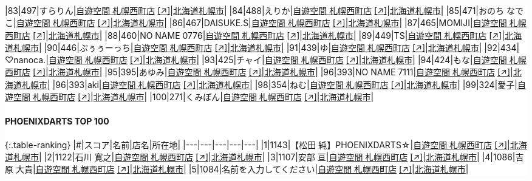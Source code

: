|83|497|<span class="rank-name-dl">すらりん</span>|<a href="/darts/rank/shops/3f8f3acd612b786728032249b44395af.html">自遊空間 札幌西町店</a> <a href="https://search.dartslive.com/jp/shop/3f8f3acd612b786728032249b44395af">[↗]</a>|<a href="/darts/rank/北海道/札幌市">北海道札幌市</a>|
|84|488|<span class="rank-name-dl">えりか</span>|<a href="/darts/rank/shops/3f8f3acd612b786728032249b44395af.html">自遊空間 札幌西町店</a> <a href="https://search.dartslive.com/jp/shop/3f8f3acd612b786728032249b44395af">[↗]</a>|<a href="/darts/rank/北海道/札幌市">北海道札幌市</a>|
|85|471|<span class="rank-name-dl">おのち なでこ</span>|<a href="/darts/rank/shops/3f8f3acd612b786728032249b44395af.html">自遊空間 札幌西町店</a> <a href="https://search.dartslive.com/jp/shop/3f8f3acd612b786728032249b44395af">[↗]</a>|<a href="/darts/rank/北海道/札幌市">北海道札幌市</a>|
|86|467|<span class="rank-name-dl">DAISUKE.S</span>|<a href="/darts/rank/shops/3f8f3acd612b786728032249b44395af.html">自遊空間 札幌西町店</a> <a href="https://search.dartslive.com/jp/shop/3f8f3acd612b786728032249b44395af">[↗]</a>|<a href="/darts/rank/北海道/札幌市">北海道札幌市</a>|
|87|465|<span class="rank-name-dl">MOMIJI</span>|<a href="/darts/rank/shops/3f8f3acd612b786728032249b44395af.html">自遊空間 札幌西町店</a> <a href="https://search.dartslive.com/jp/shop/3f8f3acd612b786728032249b44395af">[↗]</a>|<a href="/darts/rank/北海道/札幌市">北海道札幌市</a>|
|88|460|<span class="rank-name-dl">NO NAME 0776</span>|<a href="/darts/rank/shops/3f8f3acd612b786728032249b44395af.html">自遊空間 札幌西町店</a> <a href="https://search.dartslive.com/jp/shop/3f8f3acd612b786728032249b44395af">[↗]</a>|<a href="/darts/rank/北海道/札幌市">北海道札幌市</a>|
|89|449|<span class="rank-name-dl">TS</span>|<a href="/darts/rank/shops/3f8f3acd612b786728032249b44395af.html">自遊空間 札幌西町店</a> <a href="https://search.dartslive.com/jp/shop/3f8f3acd612b786728032249b44395af">[↗]</a>|<a href="/darts/rank/北海道/札幌市">北海道札幌市</a>|
|90|446|<span class="rank-name-dl">ぷぅぅーっち</span>|<a href="/darts/rank/shops/3f8f3acd612b786728032249b44395af.html">自遊空間 札幌西町店</a> <a href="https://search.dartslive.com/jp/shop/3f8f3acd612b786728032249b44395af">[↗]</a>|<a href="/darts/rank/北海道/札幌市">北海道札幌市</a>|
|91|439|<span class="rank-name-dl">ゆ</span>|<a href="/darts/rank/shops/3f8f3acd612b786728032249b44395af.html">自遊空間 札幌西町店</a> <a href="https://search.dartslive.com/jp/shop/3f8f3acd612b786728032249b44395af">[↗]</a>|<a href="/darts/rank/北海道/札幌市">北海道札幌市</a>|
|92|434|<span class="rank-name-dl">♡nanoca.</span>|<a href="/darts/rank/shops/3f8f3acd612b786728032249b44395af.html">自遊空間 札幌西町店</a> <a href="https://search.dartslive.com/jp/shop/3f8f3acd612b786728032249b44395af">[↗]</a>|<a href="/darts/rank/北海道/札幌市">北海道札幌市</a>|
|93|425|<span class="rank-name-dl">チャイ</span>|<a href="/darts/rank/shops/3f8f3acd612b786728032249b44395af.html">自遊空間 札幌西町店</a> <a href="https://search.dartslive.com/jp/shop/3f8f3acd612b786728032249b44395af">[↗]</a>|<a href="/darts/rank/北海道/札幌市">北海道札幌市</a>|
|94|424|<span class="rank-name-dl">もな</span>|<a href="/darts/rank/shops/3f8f3acd612b786728032249b44395af.html">自遊空間 札幌西町店</a> <a href="https://search.dartslive.com/jp/shop/3f8f3acd612b786728032249b44395af">[↗]</a>|<a href="/darts/rank/北海道/札幌市">北海道札幌市</a>|
|95|395|<span class="rank-name-dl">あゆみ</span>|<a href="/darts/rank/shops/3f8f3acd612b786728032249b44395af.html">自遊空間 札幌西町店</a> <a href="https://search.dartslive.com/jp/shop/3f8f3acd612b786728032249b44395af">[↗]</a>|<a href="/darts/rank/北海道/札幌市">北海道札幌市</a>|
|96|393|<span class="rank-name-dl">NO NAME 7111</span>|<a href="/darts/rank/shops/3f8f3acd612b786728032249b44395af.html">自遊空間 札幌西町店</a> <a href="https://search.dartslive.com/jp/shop/3f8f3acd612b786728032249b44395af">[↗]</a>|<a href="/darts/rank/北海道/札幌市">北海道札幌市</a>|
|96|393|<span class="rank-name-dl">aki</span>|<a href="/darts/rank/shops/3f8f3acd612b786728032249b44395af.html">自遊空間 札幌西町店</a> <a href="https://search.dartslive.com/jp/shop/3f8f3acd612b786728032249b44395af">[↗]</a>|<a href="/darts/rank/北海道/札幌市">北海道札幌市</a>|
|98|354|<span class="rank-name-dl">ねむ</span>|<a href="/darts/rank/shops/3f8f3acd612b786728032249b44395af.html">自遊空間 札幌西町店</a> <a href="https://search.dartslive.com/jp/shop/3f8f3acd612b786728032249b44395af">[↗]</a>|<a href="/darts/rank/北海道/札幌市">北海道札幌市</a>|
|99|324|<span class="rank-name-dl">愛子</span>|<a href="/darts/rank/shops/3f8f3acd612b786728032249b44395af.html">自遊空間 札幌西町店</a> <a href="https://search.dartslive.com/jp/shop/3f8f3acd612b786728032249b44395af">[↗]</a>|<a href="/darts/rank/北海道/札幌市">北海道札幌市</a>|
|100|271|<span class="rank-name-dl">くみぽん</span>|<a href="/darts/rank/shops/3f8f3acd612b786728032249b44395af.html">自遊空間 札幌西町店</a> <a href="https://search.dartslive.com/jp/shop/3f8f3acd612b786728032249b44395af">[↗]</a>|<a href="/darts/rank/北海道/札幌市">北海道札幌市</a>|


#### PHOENIXDARTS TOP 100



{:.table-ranking}
|#|スコア|名前|店名|所在地|
|---|---|---|---|---|
|1|1143|<span class="rank-name-pd">【松田 純】PHOENIXDARTS☆</span>|<a href="/darts/rank/shops/6302.html">自遊空間 札幌西町店</a> <a href="https://vs.phoenixdarts.com/jp/shop/shopDetailInfo/s_6302?s_seq=6302">[↗]</a>|<a href="/darts/rank/北海道/札幌市">北海道札幌市</a>|
|2|1122|<span class="rank-name-pd"><span class="pro-icon-pd"></span>石川 寛之</span>|<a href="/darts/rank/shops/6302.html">自遊空間 札幌西町店</a> <a href="https://vs.phoenixdarts.com/jp/shop/shopDetailInfo/s_6302?s_seq=6302">[↗]</a>|<a href="/darts/rank/北海道/札幌市">北海道札幌市</a>|
|3|1107|<span class="rank-name-pd"><span class="pro-icon-pd"></span>安部 亘</span>|<a href="/darts/rank/shops/6302.html">自遊空間 札幌西町店</a> <a href="https://vs.phoenixdarts.com/jp/shop/shopDetailInfo/s_6302?s_seq=6302">[↗]</a>|<a href="/darts/rank/北海道/札幌市">北海道札幌市</a>|
|4|1086|<span class="rank-name-pd">吉原 大貴</span>|<a href="/darts/rank/shops/6302.html">自遊空間 札幌西町店</a> <a href="https://vs.phoenixdarts.com/jp/shop/shopDetailInfo/s_6302?s_seq=6302">[↗]</a>|<a href="/darts/rank/北海道/札幌市">北海道札幌市</a>|
|5|1084|<span class="rank-name-pd">名前を入力してください</span>|<a href="/darts/rank/shops/6302.html">自遊空間 札幌西町店</a> <a href="https://vs.phoenixdarts.com/jp/shop/shopDetailInfo/s_6302?s_seq=6302">[↗]</a>|<a href="/darts/rank/北海道/札幌市">北海道札幌市</a>|